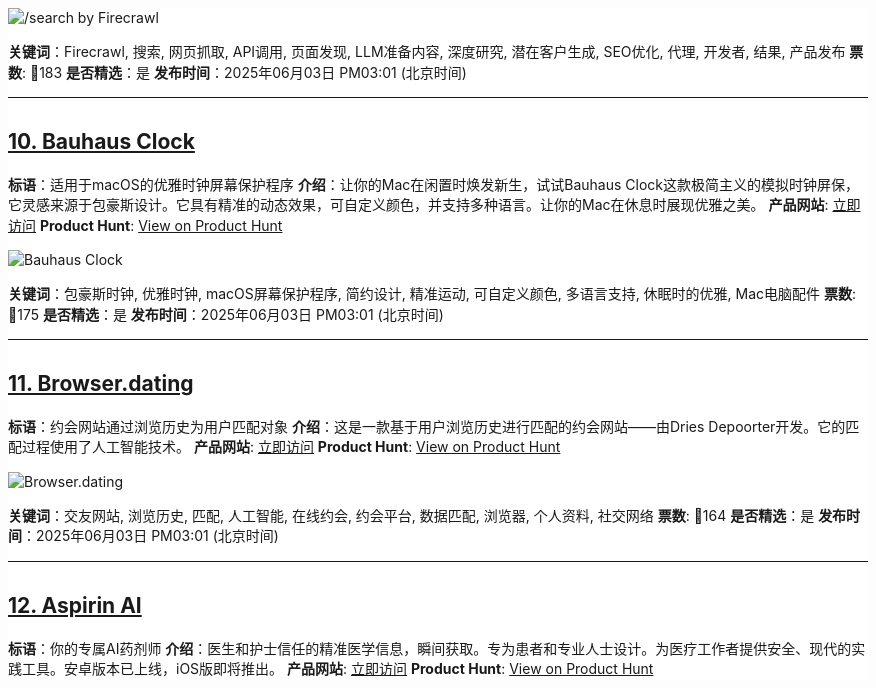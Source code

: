 ![/search by Firecrawl](https://ph-files.imgix.net/158ef53f-b2d4-40fb-b5d4-d54de27ee33b.jpeg?auto=format)

**关键词**：Firecrawl, 搜索, 网页抓取, API调用, 页面发现, LLM准备内容, 深度研究, 潜在客户生成, SEO优化, 代理, 开发者, 结果, 产品发布
**票数**: 🔺183
**是否精选**：是
**发布时间**：2025年06月03日 PM03:01 (北京时间)

---

## [10. Bauhaus Clock](https://www.producthunt.com/posts/bauhaus-clock?utm_campaign=producthunt-api&utm_medium=api-v2&utm_source=Application%3A+decohack+%28ID%3A+172745%29)
**标语**：适用于macOS的优雅时钟屏幕保护程序
**介绍**：让你的Mac在闲置时焕发新生，试试Bauhaus Clock这款极简主义的模拟时钟屏保，它灵感来源于包豪斯设计。它具有精准的动态效果，可自定义颜色，并支持多种语言。让你的Mac在休息时展现优雅之美。
**产品网站**: [立即访问](https://www.producthunt.com/r/CDDB7DPTNZEIQL?utm_campaign=producthunt-api&utm_medium=api-v2&utm_source=Application%3A+decohack+%28ID%3A+172745%29)
**Product Hunt**: [View on Product Hunt](https://www.producthunt.com/posts/bauhaus-clock?utm_campaign=producthunt-api&utm_medium=api-v2&utm_source=Application%3A+decohack+%28ID%3A+172745%29)

![Bauhaus Clock](https://ph-files.imgix.net/310db40c-e5ff-4196-be1b-34a90daef81f.jpeg?auto=format)

**关键词**：包豪斯时钟, 优雅时钟, macOS屏幕保护程序, 简约设计, 精准运动, 可自定义颜色, 多语言支持, 休眠时的优雅, Mac电脑配件
**票数**: 🔺175
**是否精选**：是
**发布时间**：2025年06月03日 PM03:01 (北京时间)

---

## [11. Browser.dating](https://www.producthunt.com/posts/browser-dating?utm_campaign=producthunt-api&utm_medium=api-v2&utm_source=Application%3A+decohack+%28ID%3A+172745%29)
**标语**：约会网站通过浏览历史为用户匹配对象
**介绍**：这是一款基于用户浏览历史进行匹配的约会网站——由Dries Depoorter开发。它的匹配过程使用了人工智能技术。
**产品网站**: [立即访问](https://www.producthunt.com/r/MOJAB7ZVRVDDGR?utm_campaign=producthunt-api&utm_medium=api-v2&utm_source=Application%3A+decohack+%28ID%3A+172745%29)
**Product Hunt**: [View on Product Hunt](https://www.producthunt.com/posts/browser-dating?utm_campaign=producthunt-api&utm_medium=api-v2&utm_source=Application%3A+decohack+%28ID%3A+172745%29)

![Browser.dating](https://ph-files.imgix.net/b556d186-1c94-494d-bc3b-17dffaec6956.png?auto=format)

**关键词**：交友网站, 浏览历史, 匹配, 人工智能, 在线约会, 约会平台, 数据匹配, 浏览器, 个人资料, 社交网络
**票数**: 🔺164
**是否精选**：是
**发布时间**：2025年06月03日 PM03:01 (北京时间)

---

## [12. Aspirin AI](https://www.producthunt.com/posts/aspirin-ai?utm_campaign=producthunt-api&utm_medium=api-v2&utm_source=Application%3A+decohack+%28ID%3A+172745%29)
**标语**：你的专属AI药剂师
**介绍**：医生和护士信任的精准医学信息，瞬间获取。专为患者和专业人士设计。为医疗工作者提供安全、现代的实践工具。安卓版本已上线，iOS版即将推出。
**产品网站**: [立即访问](https://www.producthunt.com/r/YUQ7UUG2FHCEJE?utm_campaign=producthunt-api&utm_medium=api-v2&utm_source=Application%3A+decohack+%28ID%3A+172745%29)
**Product Hunt**: [View on Product Hunt](https://www.producthunt.com/posts/aspirin-ai?utm_campaign=producthunt-api&utm_medium=api-v2&utm_source=Application%3A+decohack+%28ID%3A+172745%29)
